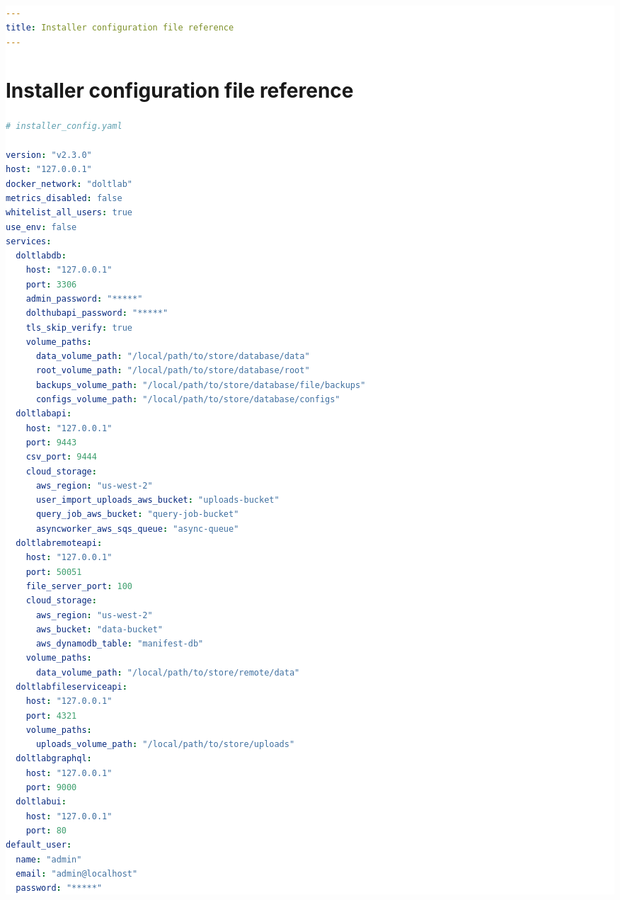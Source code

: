 ```yaml
---
title: Installer configuration file reference
---
```


# Installer configuration file reference

```yaml
# installer_config.yaml

version: "v2.3.0"
host: "127.0.0.1"
docker_network: "doltlab"
metrics_disabled: false
whitelist_all_users: true
use_env: false
services:
  doltlabdb:
    host: "127.0.0.1"
    port: 3306
    admin_password: "*****"
    dolthubapi_password: "*****"
    tls_skip_verify: true
    volume_paths:
      data_volume_path: "/local/path/to/store/database/data"
      root_volume_path: "/local/path/to/store/database/root"
      backups_volume_path: "/local/path/to/store/database/file/backups"
      configs_volume_path: "/local/path/to/store/database/configs"
  doltlabapi:
    host: "127.0.0.1"
    port: 9443
    csv_port: 9444
    cloud_storage:
      aws_region: "us-west-2"
      user_import_uploads_aws_bucket: "uploads-bucket"
      query_job_aws_bucket: "query-job-bucket"
      asyncworker_aws_sqs_queue: "async-queue"
  doltlabremoteapi:
    host: "127.0.0.1"
    port: 50051
    file_server_port: 100
    cloud_storage:
      aws_region: "us-west-2"
      aws_bucket: "data-bucket"
      aws_dynamodb_table: "manifest-db"
    volume_paths:
      data_volume_path: "/local/path/to/store/remote/data"
  doltlabfileserviceapi:
    host: "127.0.0.1"
    port: 4321
    volume_paths:
      uploads_volume_path: "/local/path/to/store/uploads"
  doltlabgraphql:
    host: "127.0.0.1"
    port: 9000
  doltlabui:
    host: "127.0.0.1"
    port: 80
default_user:
  name: "admin"
  email: "admin@localhost"
  password: "*****"
```